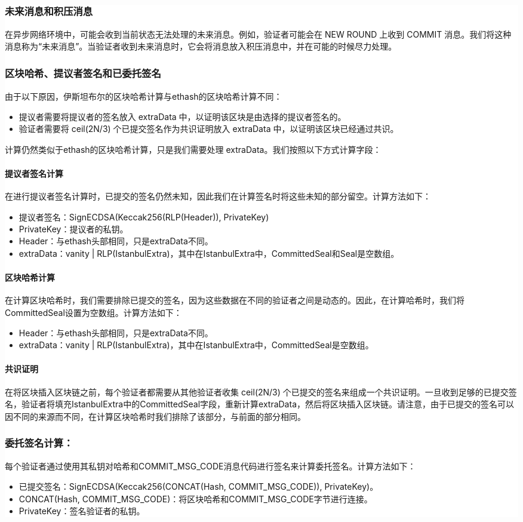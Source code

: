 ### 未来消息和积压消息

在异步网络环境中，可能会收到当前状态无法处理的未来消息。例如，验证者可能会在 NEW ROUND 上收到 COMMIT
消息。我们将这种消息称为“未来消息”。当验证者收到未来消息时，它会将消息放入积压消息中，并在可能的时候尽力处理。

### 区块哈希、提议者签名和已委托签名

由于以下原因，伊斯坦布尔的区块哈希计算与ethash的区块哈希计算不同：

- 提议者需要将提议者的签名放入 extraData 中，以证明该区块是由选择的提议者签名的。
- 验证者需要将 ceil(2N/3) 个已提交签名作为共识证明放入 extraData 中，以证明该区块已经通过共识。

计算仍然类似于ethash的区块哈希计算，只是我们需要处理 extraData。我们按照以下方式计算字段：

#### 提议者签名计算

在进行提议者签名计算时，已提交的签名仍然未知，因此我们在计算签名时将这些未知的部分留空。计算方法如下：

- 提议者签名：SignECDSA(Keccak256(RLP(Header)), PrivateKey)
- PrivateKey：提议者的私钥。
- Header：与ethash头部相同，只是extraData不同。
- extraData：vanity | RLP(IstanbulExtra)，其中在IstanbulExtra中，CommittedSeal和Seal是空数组。

#### 区块哈希计算

在计算区块哈希时，我们需要排除已提交的签名，因为这些数据在不同的验证者之间是动态的。因此，在计算哈希时，我们将CommittedSeal设置为空数组。计算方法如下：

- Header：与ethash头部相同，只是extraData不同。
- extraData：vanity | RLP(IstanbulExtra)，其中在IstanbulExtra中，CommittedSeal是空数组。

#### 共识证明

在将区块插入区块链之前，每个验证者都需要从其他验证者收集 ceil(2N/3)
个已提交的签名来组成一个共识证明。一旦收到足够的已提交签名，验证者将填充IstanbulExtra中的CommittedSeal字段，重新计算extraData，然后将区块插入区块链。请注意，由于已提交的签名可以因不同的来源而不同，在计算区块哈希时我们排除了该部分，与前面的部分相同。

### 委托签名计算：

每个验证者通过使用其私钥对哈希和COMMIT_MSG_CODE消息代码进行签名来计算委托签名。计算方法如下：

- 已提交签名：SignECDSA(Keccak256(CONCAT(Hash, COMMIT_MSG_CODE)), PrivateKey)。
- CONCAT(Hash, COMMIT_MSG_CODE)：将区块哈希和COMMIT_MSG_CODE字节进行连接。
- PrivateKey：签名验证者的私钥。
